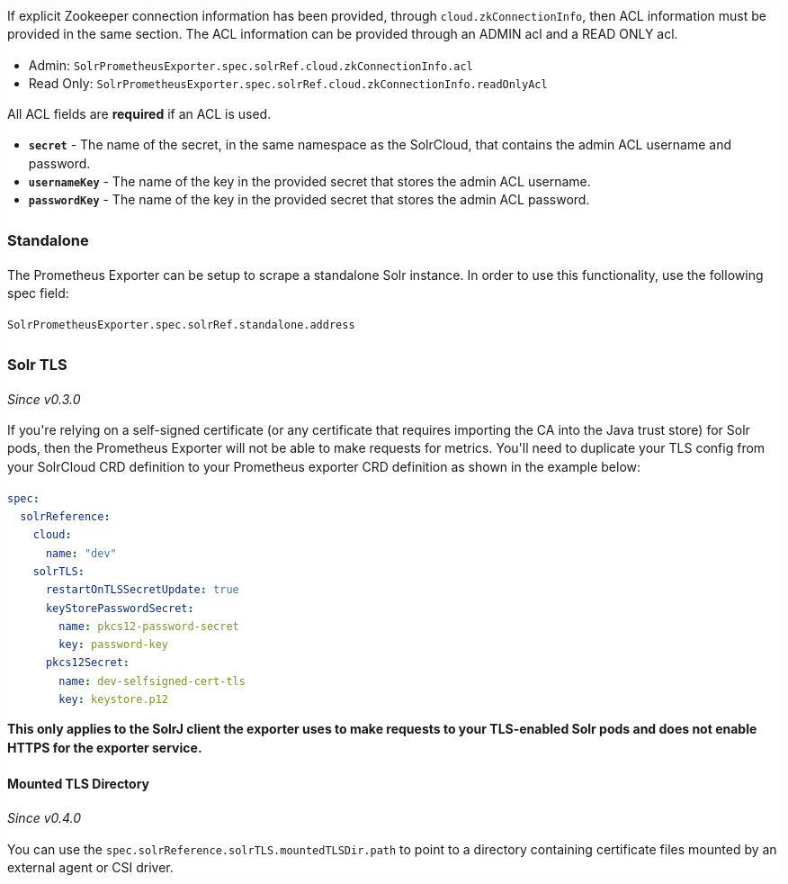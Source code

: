 If explicit Zookeeper connection information has been provided, through `cloud.zkConnectionInfo`, then ACL information must be provided in the same section.
The ACL information can be provided through an ADMIN acl and a READ ONLY acl.  
- Admin: `SolrPrometheusExporter.spec.solrRef.cloud.zkConnectionInfo.acl`
- Read Only: `SolrPrometheusExporter.spec.solrRef.cloud.zkConnectionInfo.readOnlyAcl`

All ACL fields are **required** if an ACL is used.

- **`secret`** - The name of the secret, in the same namespace as the SolrCloud, that contains the admin ACL username and password.
- **`usernameKey`** - The name of the key in the provided secret that stores the admin ACL username.
- **`passwordKey`** - The name of the key in the provided secret that stores the admin ACL password.

### Standalone

The Prometheus Exporter can be setup to scrape a standalone Solr instance.
In order to use this functionality, use the following spec field:

`SolrPrometheusExporter.spec.solrRef.standalone.address`


### Solr TLS
_Since v0.3.0_

If you're relying on a self-signed certificate (or any certificate that requires importing the CA into the Java trust store) for Solr pods, then the Prometheus Exporter will not be able to make requests for metrics.
You'll need to duplicate your TLS config from your SolrCloud CRD definition to your Prometheus exporter CRD definition as shown in the example below:

```yaml
spec:
  solrReference:
    cloud:
      name: "dev"
    solrTLS:
      restartOnTLSSecretUpdate: true
      keyStorePasswordSecret:
        name: pkcs12-password-secret
        key: password-key
      pkcs12Secret:
        name: dev-selfsigned-cert-tls
        key: keystore.p12
```

**This only applies to the SolrJ client the exporter uses to make requests to your TLS-enabled Solr pods and does not enable HTTPS for the exporter service.**

#### Mounted TLS Directory
_Since v0.4.0_

You can use the `spec.solrReference.solrTLS.mountedTLSDir.path` to point to a directory containing certificate files mounted by an external agent or CSI driver.
